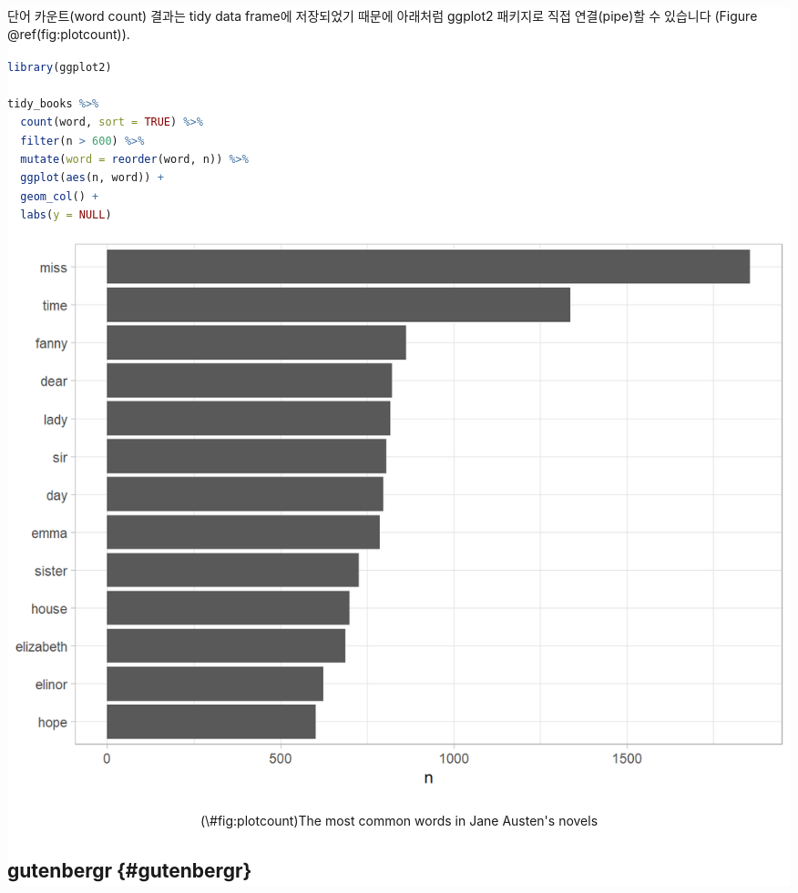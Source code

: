 단어 카운트(word count) 결과는 tidy data frame에 저장되었기 때문에 아래처럼 ggplot2 패키지로 직접 연결(pipe)할 수 있습니다 (Figure \@ref(fig:plotcount)).


```r
library(ggplot2)

tidy_books %>%
  count(word, sort = TRUE) %>%
  filter(n > 600) %>%
  mutate(word = reorder(word, n)) %>%
  ggplot(aes(n, word)) +
  geom_col() +
  labs(y = NULL)
```

<div class="figure" style="text-align: center">
<img src="01-tm-eng_files/figure-html/plotcount-1.png" alt="The most common words in Jane Austen's novels" width="100%" />
<p class="caption">(\#fig:plotcount)The most common words in Jane Austen's novels</p>
</div>

## gutenbergr {#gutenbergr}
